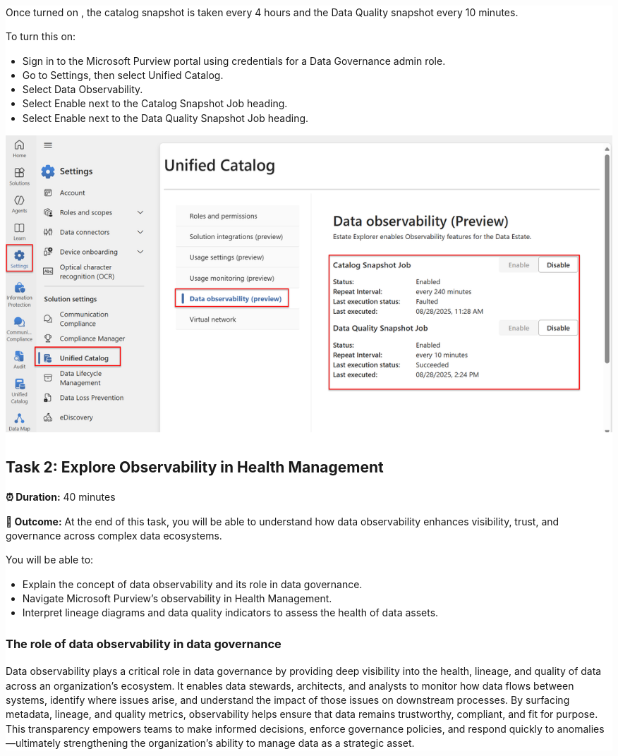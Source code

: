 Once turned on , the catalog snapshot is taken every 4 hours and the Data Quality snapshot every 10 minutes. 

To turn this on: 
- Sign in to the Microsoft Purview portal using credentials for a Data Governance admin role.
- Go to Settings, then select Unified Catalog.
- Select Data Observability.
- Select Enable next to the Catalog Snapshot Job heading.
- Select Enable next to the Data Quality Snapshot Job heading.

![Enable observability](./assets/enable-observability-snapshots.png)



## Task 2: Explore Observability in Health Management
**⏰ Duration:** 40 minutes

**🎯 Outcome:** At the end of this task, you will be able to understand how data observability enhances visibility, trust, and governance across complex data ecosystems.

You will be able to:

- Explain the concept of data observability and its role in data governance.
- Navigate Microsoft Purview’s observability in Health Management.
- Interpret lineage diagrams and data quality indicators to assess the health of data assets.


### The role of data observability in data governance

Data observability plays a critical role in data governance by providing deep visibility into the health, lineage, and quality of data across an organization’s ecosystem. It enables data stewards, architects, and analysts to monitor how data flows between systems, identify where issues arise, and understand the impact of those issues on downstream processes. By surfacing metadata, lineage, and quality metrics, observability helps ensure that data remains trustworthy, compliant, and fit for purpose. This transparency empowers teams to make informed decisions, enforce governance policies, and respond quickly to anomalies—ultimately strengthening the organization’s ability to manage data as a strategic asset.
